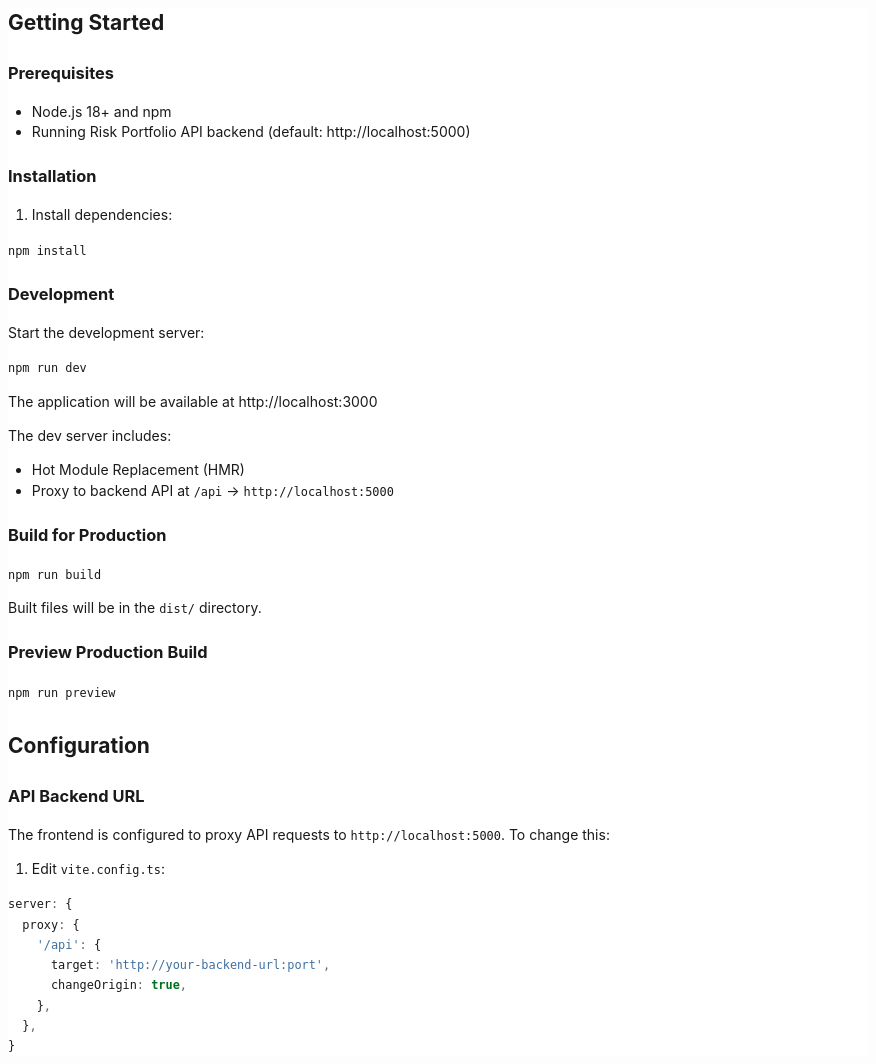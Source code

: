 ## Getting Started

### Prerequisites

- Node.js 18+ and npm
- Running Risk Portfolio API backend (default: http://localhost:5000)

### Installation

1. Install dependencies:
```bash
npm install
```

### Development

Start the development server:

```bash
npm run dev
```

The application will be available at http://localhost:3000

The dev server includes:
- Hot Module Replacement (HMR)
- Proxy to backend API at `/api` → `http://localhost:5000`

### Build for Production

```bash
npm run build
```

Built files will be in the `dist/` directory.

### Preview Production Build

```bash
npm run preview
```

## Configuration

### API Backend URL

The frontend is configured to proxy API requests to `http://localhost:5000`. To change this:

1. Edit `vite.config.ts`:
```typescript
server: {
  proxy: {
    '/api': {
      target: 'http://your-backend-url:port',
      changeOrigin: true,
    },
  },
}
```
